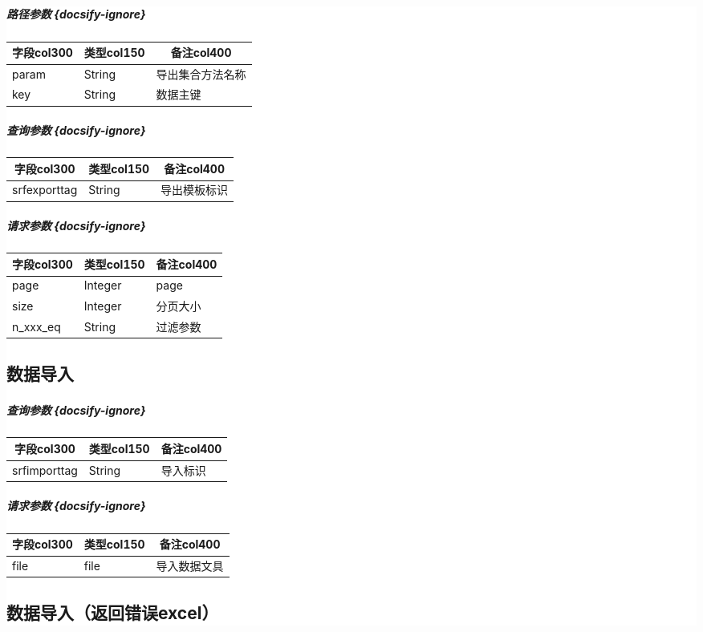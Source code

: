 ##### 路径参数 {docsify-ignore}
|字段col300|类型col150|备注col400|
|---|---|----|
|param|String|导出集合方法名称|
|key|String|数据主键|

##### 查询参数 {docsify-ignore}
|字段col300|类型col150|备注col400|
|---|---|----|
|srfexporttag|String|导出模板标识|

##### 请求参数 {docsify-ignore}
|字段col300|类型col150|备注col400|
|---|---|----|
|page|Integer|page|
|size|Integer|分页大小|
|n_xxx_eq|String|过滤参数|


## 数据导入

<el-row>
<div style="width: 80px">
<el-alert center title="POST" style="background-color: rgba(52, 143, 228, 0.1);color: #348fe4;" :closable="false" ></el-alert>
</div>
<div style="margin-left:5px;width: calc(100% - 85px)">
<el-alert title="/dyna_dashboards/importdata" type="info" :closable="false" ></el-alert>
</div>
</el-row>

##### 查询参数 {docsify-ignore}

|字段col300|类型col150|备注col400|
|---|---|----|
| srfimporttag | String | 导入标识 |

##### 请求参数 {docsify-ignore}

|字段col300|类型col150|备注col400|
|---|---|----|
| file | file | 导入数据文具 |

## 数据导入（返回错误excel）

<el-row>
<div style="width: 80px">
<el-alert center title="POST" style="background-color: rgba(52, 143, 228, 0.1);color: #348fe4;" :closable="false" ></el-alert>
</div>
<div style="margin-left:5px;width: calc(100% - 85px)">
<el-alert title="/dyna_dashboards/importdata2" type="info" :closable="false" ></el-alert>
</div>
</el-row>
